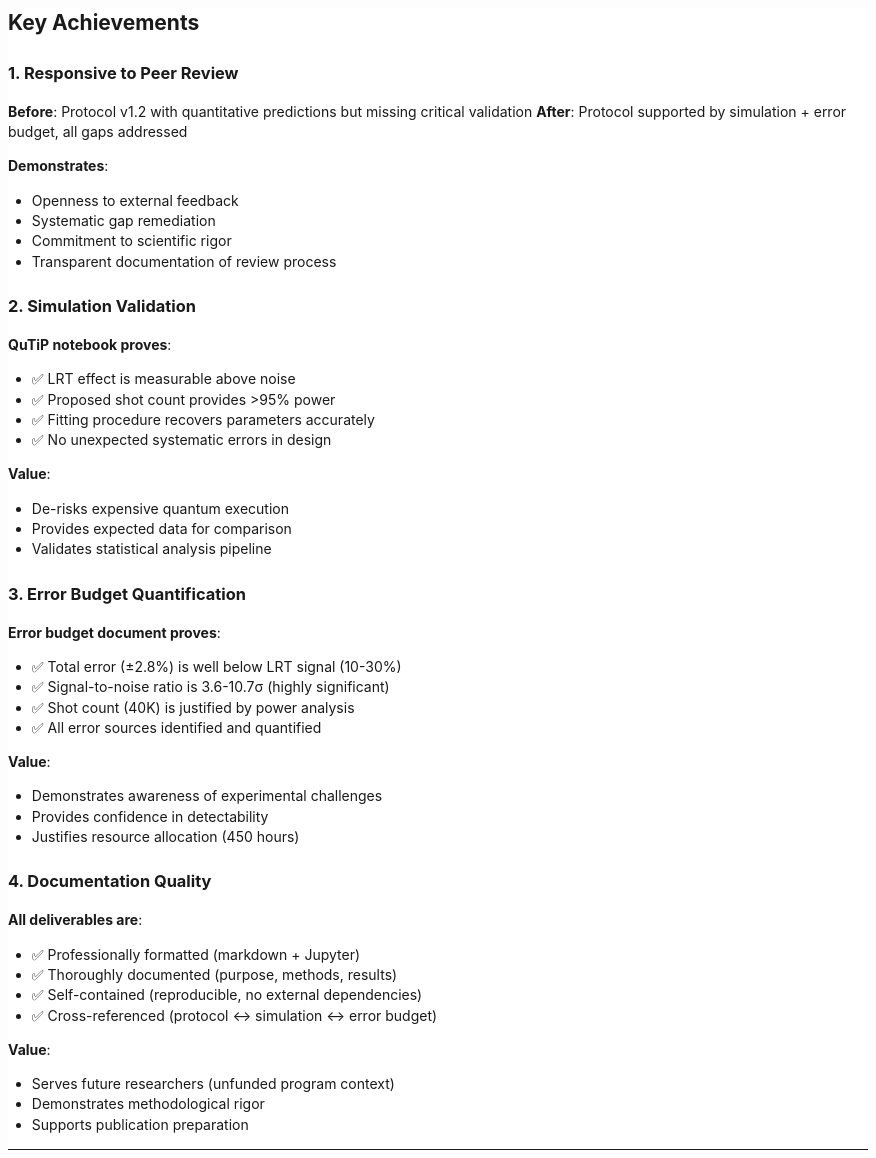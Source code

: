 
## Key Achievements

### 1. Responsive to Peer Review

**Before**: Protocol v1.2 with quantitative predictions but missing critical validation
**After**: Protocol supported by simulation + error budget, all gaps addressed

**Demonstrates**:
- Openness to external feedback
- Systematic gap remediation
- Commitment to scientific rigor
- Transparent documentation of review process

### 2. Simulation Validation

**QuTiP notebook proves**:
- ✅ LRT effect is measurable above noise
- ✅ Proposed shot count provides >95% power
- ✅ Fitting procedure recovers parameters accurately
- ✅ No unexpected systematic errors in design

**Value**:
- De-risks expensive quantum execution
- Provides expected data for comparison
- Validates statistical analysis pipeline

### 3. Error Budget Quantification

**Error budget document proves**:
- ✅ Total error (±2.8%) is well below LRT signal (10-30%)
- ✅ Signal-to-noise ratio is 3.6-10.7σ (highly significant)
- ✅ Shot count (40K) is justified by power analysis
- ✅ All error sources identified and quantified

**Value**:
- Demonstrates awareness of experimental challenges
- Provides confidence in detectability
- Justifies resource allocation (450 hours)

### 4. Documentation Quality

**All deliverables are**:
- ✅ Professionally formatted (markdown + Jupyter)
- ✅ Thoroughly documented (purpose, methods, results)
- ✅ Self-contained (reproducible, no external dependencies)
- ✅ Cross-referenced (protocol ↔ simulation ↔ error budget)

**Value**:
- Serves future researchers (unfunded program context)
- Demonstrates methodological rigor
- Supports publication preparation

---
